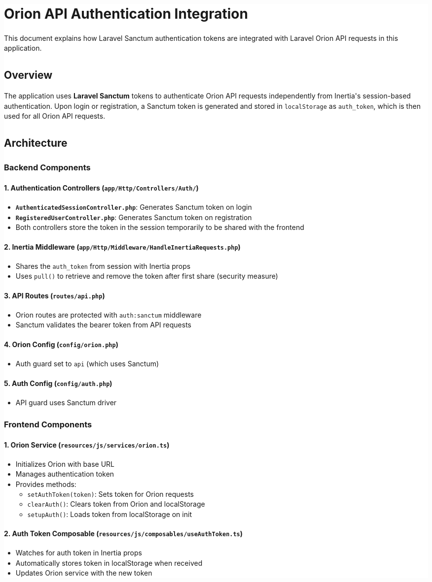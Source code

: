 # Orion API Authentication Integration

This document explains how Laravel Sanctum authentication tokens are integrated with Laravel Orion API requests in this application.

## Overview

The application uses **Laravel Sanctum** tokens to authenticate Orion API requests independently from Inertia's session-based authentication. Upon login or registration, a Sanctum token is generated and stored in `localStorage` as `auth_token`, which is then used for all Orion API requests.

## Architecture

### Backend Components

#### 1. **Authentication Controllers** (`app/Http/Controllers/Auth/`)
- **`AuthenticatedSessionController.php`**: Generates Sanctum token on login
- **`RegisteredUserController.php`**: Generates Sanctum token on registration
- Both controllers store the token in the session temporarily to be shared with the frontend

#### 2. **Inertia Middleware** (`app/Http/Middleware/HandleInertiaRequests.php`)
- Shares the `auth_token` from session with Inertia props
- Uses `pull()` to retrieve and remove the token after first share (security measure)

#### 3. **API Routes** (`routes/api.php`)
- Orion routes are protected with `auth:sanctum` middleware
- Sanctum validates the bearer token from API requests

#### 4. **Orion Config** (`config/orion.php`)
- Auth guard set to `api` (which uses Sanctum)

#### 5. **Auth Config** (`config/auth.php`)
- API guard uses Sanctum driver

### Frontend Components

#### 1. **Orion Service** (`resources/js/services/orion.ts`)
- Initializes Orion with base URL
- Manages authentication token
- Provides methods:
  - `setAuthToken(token)`: Sets token for Orion requests
  - `clearAuth()`: Clears token from Orion and localStorage
  - `setupAuth()`: Loads token from localStorage on init

#### 2. **Auth Token Composable** (`resources/js/composables/useAuthToken.ts`)
- Watches for auth token in Inertia props
- Automatically stores token in localStorage when received
- Updates Orion service with the new token
